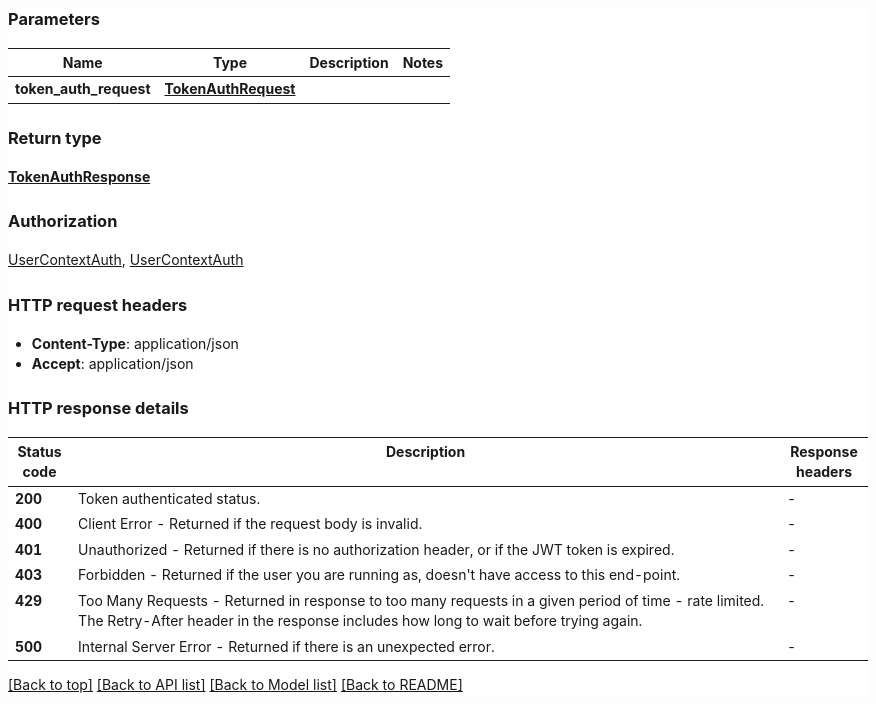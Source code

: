 

### Parameters


Name | Type | Description  | Notes
------------- | ------------- | ------------- | -------------
 **token_auth_request** | [**TokenAuthRequest**](TokenAuthRequest.md)|  | 

### Return type

[**TokenAuthResponse**](TokenAuthResponse.md)

### Authorization

[UserContextAuth](../README.md#UserContextAuth), [UserContextAuth](../README.md#UserContextAuth)

### HTTP request headers

 - **Content-Type**: application/json
 - **Accept**: application/json

### HTTP response details

| Status code | Description | Response headers |
|-------------|-------------|------------------|
**200** | Token authenticated status. |  -  |
**400** | Client Error - Returned if the request body is invalid. |  -  |
**401** | Unauthorized - Returned if there is no authorization header, or if the JWT token is expired. |  -  |
**403** | Forbidden - Returned if the user you are running as, doesn&#39;t have access to this end-point. |  -  |
**429** | Too Many Requests - Returned in response to too many requests in a given period of time - rate limited. The Retry-After header in the response includes how long to wait before trying again. |  -  |
**500** | Internal Server Error - Returned if there is an unexpected error. |  -  |

[[Back to top]](#) [[Back to API list]](../README.md#documentation-for-api-endpoints) [[Back to Model list]](../README.md#documentation-for-models) [[Back to README]](../README.md)

